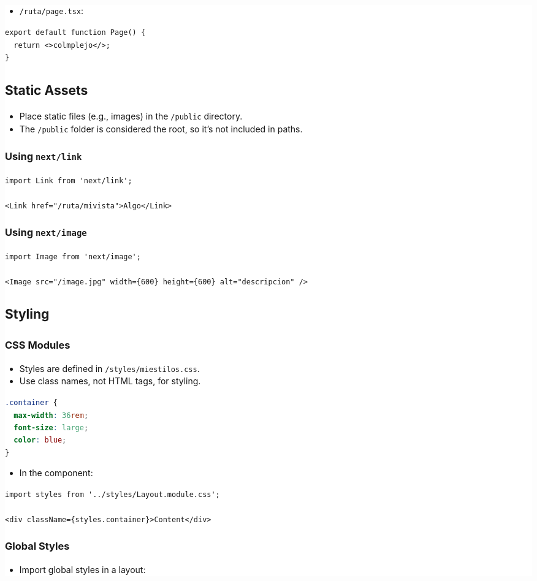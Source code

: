 - `/ruta/page.tsx`:

```tsx
export default function Page() {
  return <>colmplejo</>;
}
```

## Static Assets

- Place static files (e.g., images) in the `/public` directory.
- The `/public` folder is considered the root, so it’s not included in paths.

### Using `next/link`

```tsx
import Link from 'next/link';

<Link href="/ruta/mivista">Algo</Link>
```

### Using `next/image`

```tsx
import Image from 'next/image';

<Image src="/image.jpg" width={600} height={600} alt="descripcion" />
```

## Styling

### CSS Modules

- Styles are defined in `/styles/miestilos.css`.
- Use class names, not HTML tags, for styling.

```css
.container {
  max-width: 36rem;
  font-size: large;
  color: blue;
}
```

- In the component:

```tsx
import styles from '../styles/Layout.module.css';

<div className={styles.container}>Content</div>
```

### Global Styles

- Import global styles in a layout:
